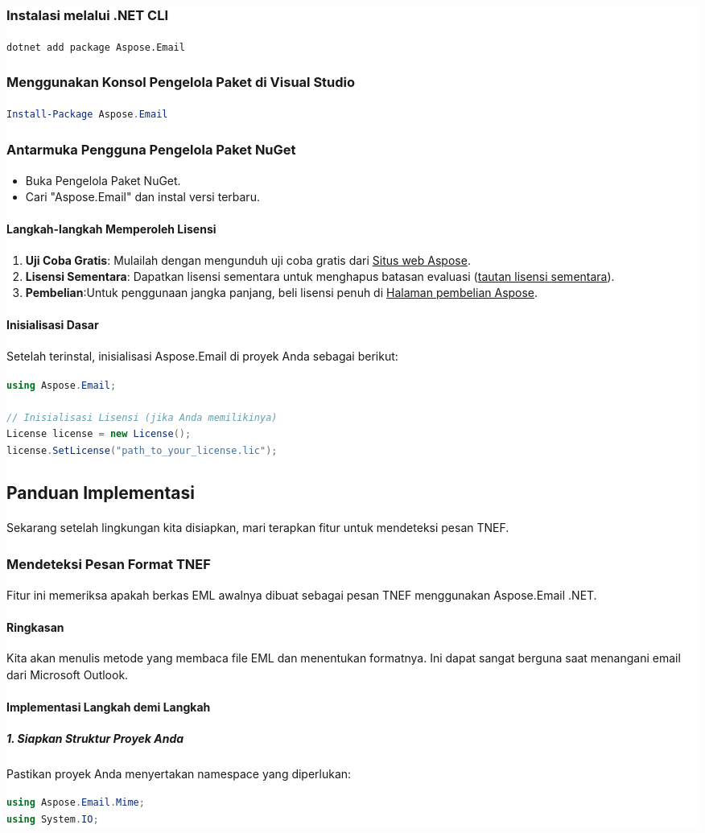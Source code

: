 ### Instalasi melalui .NET CLI
```bash
dotnet add package Aspose.Email
```

### Menggunakan Konsol Pengelola Paket di Visual Studio
```powershell
Install-Package Aspose.Email
```

### Antarmuka Pengguna Pengelola Paket NuGet
- Buka Pengelola Paket NuGet.
- Cari "Aspose.Email" dan instal versi terbaru.

#### Langkah-langkah Memperoleh Lisensi
1. **Uji Coba Gratis**: Mulailah dengan mengunduh uji coba gratis dari [Situs web Aspose](https://releases.aspose.com/email/net/).
2. **Lisensi Sementara**: Dapatkan lisensi sementara untuk menghapus batasan evaluasi ([tautan lisensi sementara](https://purchase.aspose.com/temporary-license/)).
3. **Pembelian**:Untuk penggunaan jangka panjang, beli lisensi penuh di [Halaman pembelian Aspose](https://purchase.aspose.com/buy).

#### Inisialisasi Dasar
Setelah terinstal, inisialisasi Aspose.Email di proyek Anda sebagai berikut:

```csharp
using Aspose.Email;

// Inisialisasi Lisensi (jika Anda memilikinya)
License license = new License();
license.SetLicense("path_to_your_license.lic");
```

## Panduan Implementasi

Sekarang setelah lingkungan kita disiapkan, mari terapkan fitur untuk mendeteksi pesan TNEF.

### Mendeteksi Pesan Format TNEF
Fitur ini memeriksa apakah berkas EML awalnya dibuat sebagai pesan TNEF menggunakan Aspose.Email .NET.

#### Ringkasan
Kita akan menulis metode yang membaca file EML dan menentukan formatnya. Ini dapat sangat berguna saat menangani email dari Microsoft Outlook.

#### Implementasi Langkah demi Langkah

##### 1. Siapkan Struktur Proyek Anda
Pastikan proyek Anda menyertakan namespace yang diperlukan:

```csharp
using Aspose.Email.Mime;
using System.IO;
```
